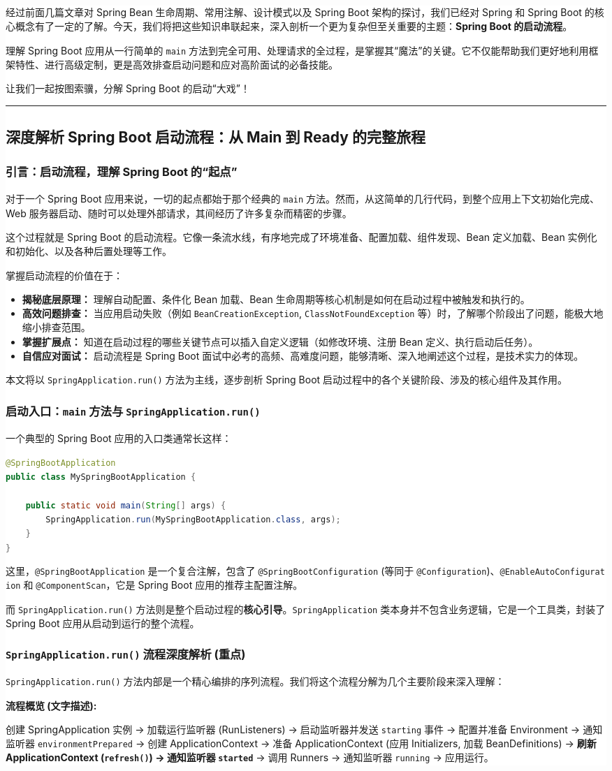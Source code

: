 经过前面几篇文章对 Spring Bean 生命周期、常用注解、设计模式以及 Spring Boot 架构的探讨，我们已经对 Spring 和 Spring Boot 的核心概念有了一定的了解。今天，我们将把这些知识串联起来，深入剖析一个更为复杂但至关重要的主题：**Spring Boot 的启动流程**。

理解 Spring Boot 应用从一行简单的 `main` 方法到完全可用、处理请求的全过程，是掌握其“魔法”的关键。它不仅能帮助我们更好地利用框架特性、进行高级定制，更是高效排查启动问题和应对高阶面试的必备技能。

让我们一起按图索骥，分解 Spring Boot 的启动“大戏”！

---

## 深度解析 Spring Boot 启动流程：从 Main 到 Ready 的完整旅程

### 引言：启动流程，理解 Spring Boot 的“起点”

对于一个 Spring Boot 应用来说，一切的起点都始于那个经典的 `main` 方法。然而，从这简单的几行代码，到整个应用上下文初始化完成、Web 服务器启动、随时可以处理外部请求，其间经历了许多复杂而精密的步骤。

这个过程就是 Spring Boot 的启动流程。它像一条流水线，有序地完成了环境准备、配置加载、组件发现、Bean 定义加载、Bean 实例化和初始化、以及各种后置处理等工作。

掌握启动流程的价值在于：

* **揭秘底层原理：** 理解自动配置、条件化 Bean 加载、Bean 生命周期等核心机制是如何在启动过程中被触发和执行的。
* **高效问题排查：** 当应用启动失败（例如 `BeanCreationException`, `ClassNotFoundException` 等）时，了解哪个阶段出了问题，能极大地缩小排查范围。
* **掌握扩展点：** 知道在启动过程的哪些关键节点可以插入自定义逻辑（如修改环境、注册 Bean 定义、执行启动后任务）。
* **自信应对面试：** 启动流程是 Spring Boot 面试中必考的高频、高难度问题，能够清晰、深入地阐述这个过程，是技术实力的体现。

本文将以 `SpringApplication.run()` 方法为主线，逐步剖析 Spring Boot 启动过程中的各个关键阶段、涉及的核心组件及其作用。

### 启动入口：`main` 方法与 `SpringApplication.run()`

一个典型的 Spring Boot 应用的入口类通常长这样：

```java
@SpringBootApplication
public class MySpringBootApplication {

    public static void main(String[] args) {
        SpringApplication.run(MySpringBootApplication.class, args);
    }
}
```

这里，`@SpringBootApplication` 是一个复合注解，包含了 `@SpringBootConfiguration` (等同于 `@Configuration`)、`@EnableAutoConfiguration` 和 `@ComponentScan`，它是 Spring Boot 应用的推荐主配置注解。

而 `SpringApplication.run()` 方法则是整个启动过程的**核心引导**。`SpringApplication` 类本身并不包含业务逻辑，它是一个工具类，封装了 Spring Boot 应用从启动到运行的整个流程。

### `SpringApplication.run()` 流程深度解析 (重点)

`SpringApplication.run()` 方法内部是一个精心编排的序列流程。我们将这个流程分解为几个主要阶段来深入理解：

**流程概览 (文字描述):**

创建 SpringApplication 实例 -> 加载运行监听器 (RunListeners) -> 启动监听器并发送 `starting` 事件 -> 配置并准备 Environment -> 通知监听器 `environmentPrepared` -> 创建 ApplicationContext -> 准备 ApplicationContext (应用 Initializers, 加载 BeanDefinitions) -> **刷新 ApplicationContext (`refresh()`) -> 通知监听器 `started`** -> 调用 Runners -> 通知监听器 `running` -> 应用运行。
